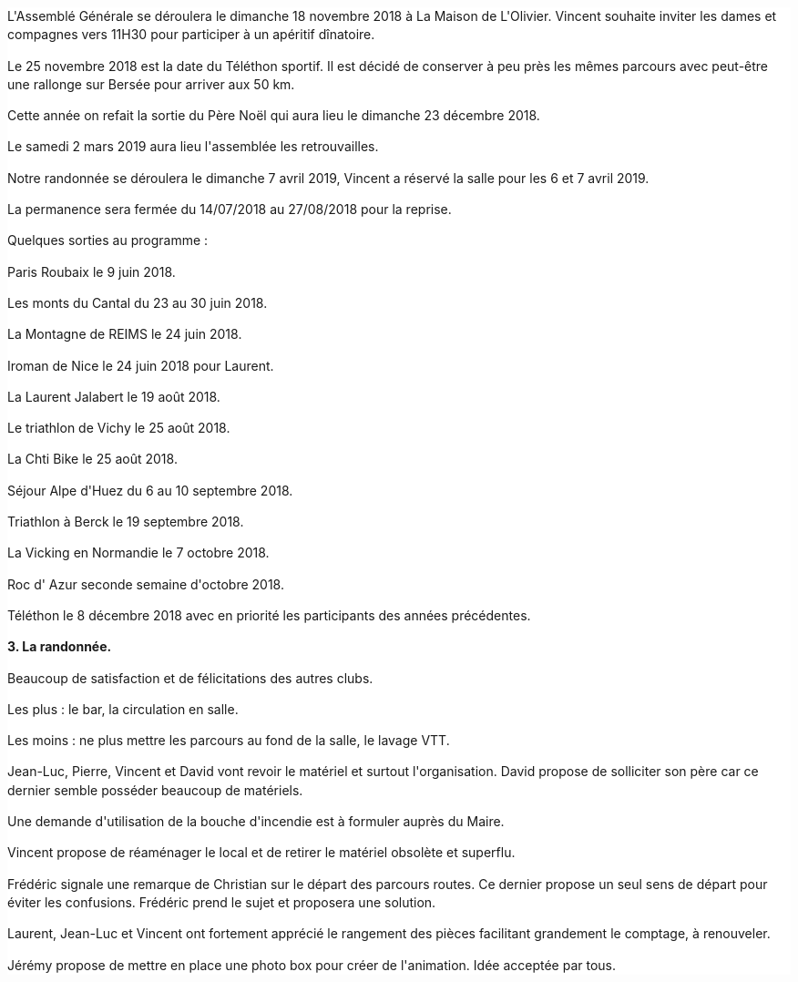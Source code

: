 L'Assemblé Générale se déroulera le dimanche 18 novembre 2018 à La Maison de L'Olivier. Vincent souhaite inviter les dames et compagnes vers 11H30 pour participer à un apéritif dînatoire.

Le 25 novembre 2018 est la date du Téléthon sportif. Il est décidé de conserver à peu près les mêmes parcours avec peut-être une rallonge sur Bersée pour arriver aux 50 km.

Cette année on refait la sortie du Père Noël qui aura lieu le dimanche 23 décembre 2018.

Le samedi 2 mars 2019 aura lieu l'assemblée les retrouvailles.

Notre randonnée se déroulera le dimanche 7 avril 2019, Vincent a réservé la salle pour les 6 et 7 avril 2019.

La permanence sera fermée du 14/07/2018 au 27/08/2018 pour la reprise.

Quelques sorties au programme&nbsp;:

Paris Roubaix le 9 juin 2018.

Les monts du Cantal du 23 au 30 juin 2018.

La Montagne de REIMS le 24 juin 2018.

Iroman de Nice le 24 juin 2018 pour Laurent.

La Laurent Jalabert le 19 août 2018.

Le triathlon de Vichy le 25 août 2018.

La Chti Bike le 25 août 2018.

Séjour Alpe d'Huez du 6 au 10 septembre 2018.

Triathlon à Berck le 19 septembre 2018.

La Vicking en Normandie le 7 octobre 2018.

Roc d' Azur seconde semaine d'octobre 2018.

Téléthon le 8 décembre 2018 avec en priorité les participants des années précédentes.

**3. La randonnée.**

Beaucoup de satisfaction et de félicitations des autres clubs.

Les plus&nbsp;: le bar, la circulation en salle.

Les moins&nbsp;: ne plus mettre les parcours au fond de la salle, le lavage VTT.

Jean-Luc, Pierre, Vincent et David vont revoir le matériel et surtout l'organisation. David propose de solliciter son père car ce dernier semble posséder beaucoup de matériels.

Une demande d'utilisation de la bouche d'incendie est à formuler auprès du Maire.

Vincent propose de réaménager le local et de retirer le matériel obsolète et superflu.

Frédéric signale une remarque de Christian sur le départ des parcours routes. Ce dernier propose un seul sens de départ pour éviter les confusions. Frédéric prend le sujet et proposera une solution.

Laurent, Jean-Luc et Vincent ont fortement apprécié le rangement des pièces facilitant grandement le comptage, à renouveler. 

Jérémy propose de mettre en place une photo box pour créer de l'animation. Idée acceptée par tous.
